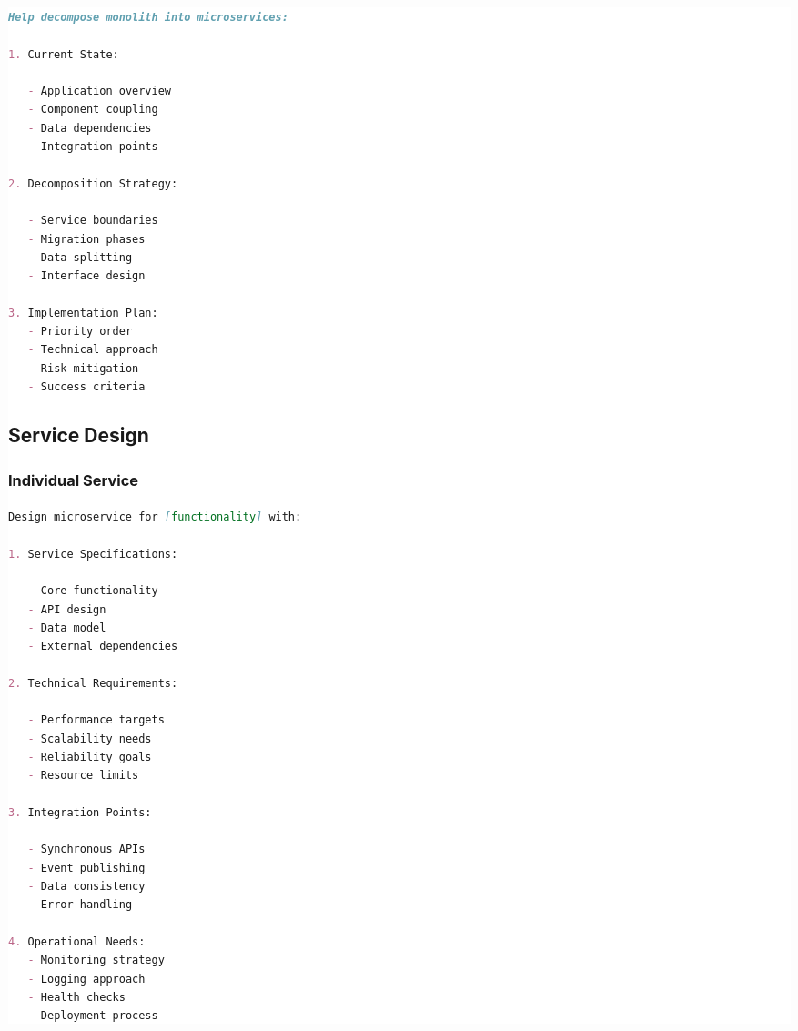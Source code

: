 ```markdown
Help decompose monolith into microservices:

1. Current State:

   - Application overview
   - Component coupling
   - Data dependencies
   - Integration points

2. Decomposition Strategy:

   - Service boundaries
   - Migration phases
   - Data splitting
   - Interface design

3. Implementation Plan:
   - Priority order
   - Technical approach
   - Risk mitigation
   - Success criteria
```

## Service Design

### Individual Service

```markdown
Design microservice for [functionality] with:

1. Service Specifications:

   - Core functionality
   - API design
   - Data model
   - External dependencies

2. Technical Requirements:

   - Performance targets
   - Scalability needs
   - Reliability goals
   - Resource limits

3. Integration Points:

   - Synchronous APIs
   - Event publishing
   - Data consistency
   - Error handling

4. Operational Needs:
   - Monitoring strategy
   - Logging approach
   - Health checks
   - Deployment process
```
